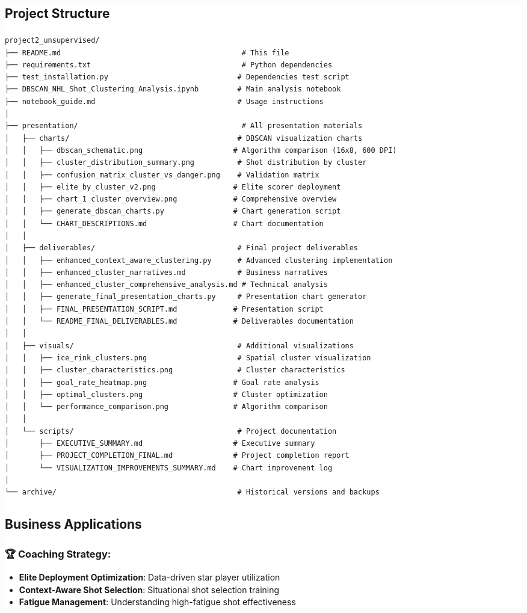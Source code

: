 ## Project Structure

```
project2_unsupervised/
├── README.md                                          # This file
├── requirements.txt                                   # Python dependencies
├── test_installation.py                              # Dependencies test script
├── DBSCAN_NHL_Shot_Clustering_Analysis.ipynb         # Main analysis notebook
├── notebook_guide.md                                 # Usage instructions
│
├── presentation/                                      # All presentation materials
│   ├── charts/                                       # DBSCAN visualization charts
│   │   ├── dbscan_schematic.png                     # Algorithm comparison (16x8, 600 DPI)
│   │   ├── cluster_distribution_summary.png          # Shot distribution by cluster
│   │   ├── confusion_matrix_cluster_vs_danger.png    # Validation matrix
│   │   ├── elite_by_cluster_v2.png                  # Elite scorer deployment
│   │   ├── chart_1_cluster_overview.png             # Comprehensive overview
│   │   ├── generate_dbscan_charts.py                # Chart generation script
│   │   └── CHART_DESCRIPTIONS.md                    # Chart documentation
│   │
│   ├── deliverables/                                 # Final project deliverables
│   │   ├── enhanced_context_aware_clustering.py      # Advanced clustering implementation
│   │   ├── enhanced_cluster_narratives.md            # Business narratives
│   │   ├── enhanced_cluster_comprehensive_analysis.md # Technical analysis
│   │   ├── generate_final_presentation_charts.py     # Presentation chart generator
│   │   ├── FINAL_PRESENTATION_SCRIPT.md             # Presentation script
│   │   └── README_FINAL_DELIVERABLES.md             # Deliverables documentation
│   │
│   ├── visuals/                                      # Additional visualizations
│   │   ├── ice_rink_clusters.png                     # Spatial cluster visualization
│   │   ├── cluster_characteristics.png               # Cluster characteristics
│   │   ├── goal_rate_heatmap.png                    # Goal rate analysis
│   │   ├── optimal_clusters.png                     # Cluster optimization
│   │   └── performance_comparison.png               # Algorithm comparison
│   │
│   └── scripts/                                      # Project documentation
│       ├── EXECUTIVE_SUMMARY.md                     # Executive summary
│       ├── PROJECT_COMPLETION_FINAL.md              # Project completion report
│       └── VISUALIZATION_IMPROVEMENTS_SUMMARY.md    # Chart improvement log
│
└── archive/                                          # Historical versions and backups
```

## Business Applications

### 🏆 Coaching Strategy:
- **Elite Deployment Optimization**: Data-driven star player utilization
- **Context-Aware Shot Selection**: Situational shot selection training
- **Fatigue Management**: Understanding high-fatigue shot effectiveness
